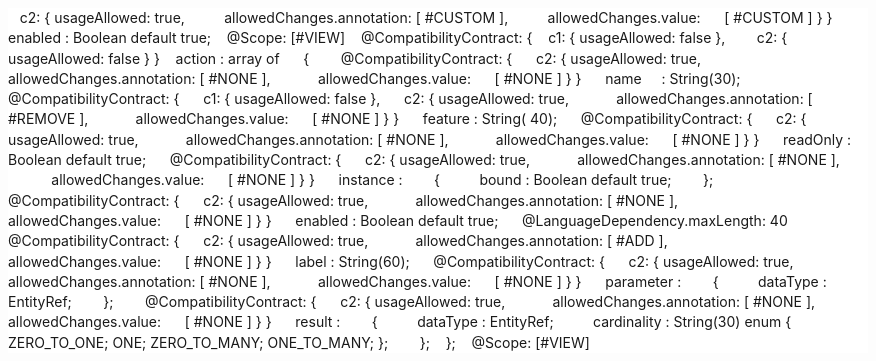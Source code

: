    c2: { usageAllowed: true,
         allowedChanges.annotation: \[ #CUSTOM \],
         allowedChanges.value:      \[ #CUSTOM \] } }    
   enabled : Boolean default true;
   @Scope: \[#VIEW\]
   @CompatibilityContract: {
   c1: { usageAllowed: false },    
   c2: { usageAllowed: false } }
   action : array of  
   {  
     @CompatibilityContract: {
     c2: { usageAllowed: true,
           allowedChanges.annotation: \[ #NONE \],
           allowedChanges.value:      \[ #NONE \] } }
     name     : String(30);
     @CompatibilityContract: {
     c1: { usageAllowed: false },
     c2: { usageAllowed: true,
           allowedChanges.annotation: \[ #REMOVE \],
           allowedChanges.value:      \[ #NONE \] } }
     feature : String( 40);
     @CompatibilityContract: {
     c2: { usageAllowed: true,
           allowedChanges.annotation: \[ #NONE \],
           allowedChanges.value:      \[ #NONE \] } }
     readOnly : Boolean default true;
     @CompatibilityContract: {
     c2: { usageAllowed: true,
           allowedChanges.annotation: \[ #NONE \],
           allowedChanges.value:      \[ #NONE \] } }
     instance :  
     {  
       bound : Boolean default true;  
     };
     @CompatibilityContract: {
     c2: { usageAllowed: true,
           allowedChanges.annotation: \[ #NONE \],
           allowedChanges.value:      \[ #NONE \] } }
     enabled : Boolean default true;
     @LanguageDependency.maxLength: 40
     @CompatibilityContract: {
     c2: { usageAllowed: true,
           allowedChanges.annotation: \[ #ADD \],
           allowedChanges.value:      \[ #NONE \] } }
     label : String(60);
     @CompatibilityContract: {
     c2: { usageAllowed: true,
           allowedChanges.annotation: \[ #NONE \],
           allowedChanges.value:      \[ #NONE \] } }
     parameter :  
     {  
       dataType : EntityRef;  
     };  
     @CompatibilityContract: {
     c2: { usageAllowed: true,
           allowedChanges.annotation: \[ #NONE \],
           allowedChanges.value:      \[ #NONE \] } }
     result :  
     {  
       dataType : EntityRef;  
       cardinality : String(30) enum { ZERO\_TO\_ONE; ONE; ZERO\_TO\_MANY; ONE\_TO\_MANY; };  
     };
   };
   @Scope: \[#VIEW\]